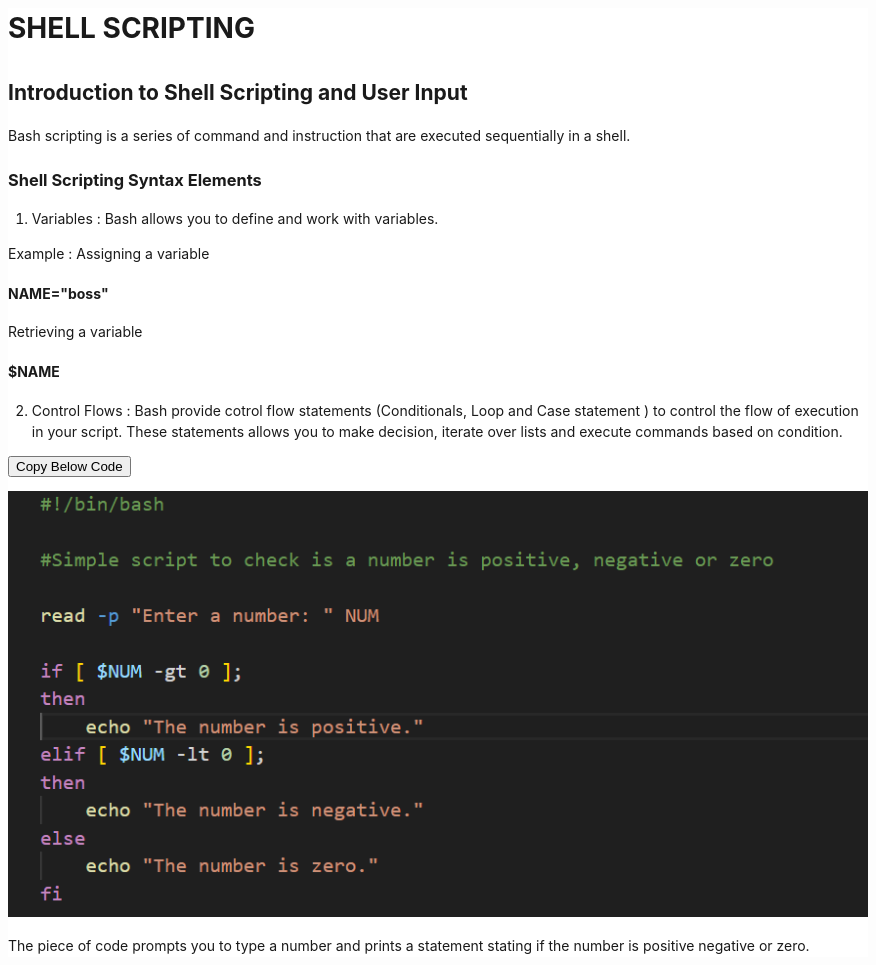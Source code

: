 # SHELL SCRIPTING 

## Introduction to Shell Scripting and User Input 

Bash scripting is a series of command and instruction that are executed sequentially in a shell.

### Shell Scripting Syntax Elements 

1. Variables : Bash allows you to define and work with variables.  

Example : Assigning a variable 

#### NAME="boss"

Retrieving  a variable 

#### $NAME 

2. Control Flows : Bash provide cotrol flow statements (Conditionals, Loop and Case statement ) to control the flow of execution in your script.  These statements allows you to make decision, iterate over lists and execute commands based on condition. 

<button class="button" type="submit">Copy Below Code</button>

![Alt text](images/code1.png)

The piece of code prompts you to type a number and prints a statement stating if the number is positive
negative or zero.
